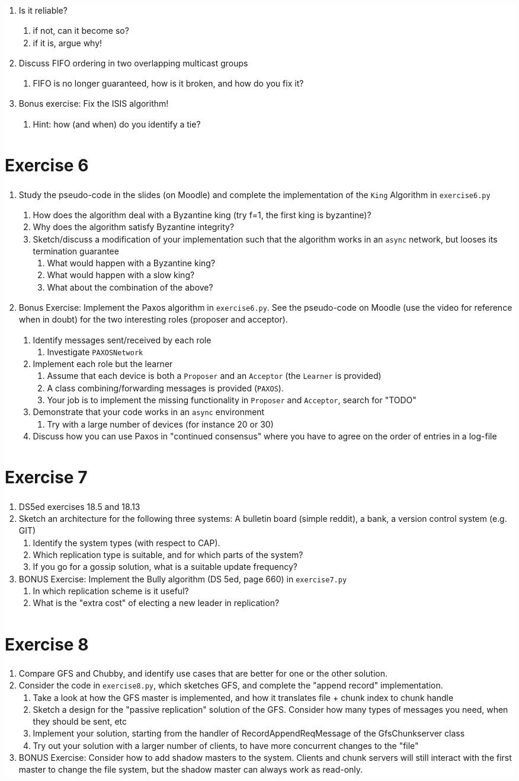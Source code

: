    1. Is it reliable? 
      1. if not, can it become so? 
      2. if it is, argue why!

4. Discuss FIFO ordering in two overlapping multicast groups
   1. FIFO is no longer guaranteed, how is it broken, and how do you fix it?

5. Bonus exercise: Fix the ISIS algorithm!
   1. Hint: how (and when) do you identify a tie?

# Exercise 6
1. Study the pseudo-code in the slides (on Moodle) and complete the implementation of the `King` Algorithm in `exercise6.py`
   1. How does the algorithm deal with a Byzantine king (try f=1, the first king is byzantine)?
   2. Why does the algorithm satisfy Byzantine integrity?
   3. Sketch/discuss a modification of your implementation such that the algorithm works in an `async` network, but looses its termination guarantee
      1. What would happen with a Byzantine king?
      2. What would happen with a slow king?
      3. What about the combination of the above?
   
2. Bonus Exercise: Implement the Paxos algorithm in `exercise6.py`. See the pseudo-code on Moodle (use the video for reference when in doubt) for the two interesting roles (proposer and acceptor).
   1. Identify messages sent/received by each role
      1. Investigate `PAXOSNetwork`
   2. Implement each role but the learner
      1. Assume that each device is both a `Proposer` and an `Acceptor` (the `Learner` is provided)
      2. A class combining/forwarding messages is provided (`PAXOS`).
      3. Your job is to implement the missing functionality in `Proposer` and `Acceptor`, search for "TODO"
   3. Demonstrate that your code works in an `async` environment
      1. Try with a large number of devices (for instance 20 or 30)
   4. Discuss how you can use Paxos in "continued consensus" where you have to agree on the order of entries in a log-file

# Exercise 7
1. DS5ed exercises 18.5 and 18.13
2. Sketch an architecture for the following three systems: A bulletin board (simple reddit), a bank, a version control system (e.g. GIT)
   1. Identify the system types (with respect to CAP).
   2. Which replication type is suitable, and for which parts of the system?
   3. If you go for a gossip solution, what is a suitable update frequency?
3. BONUS Exercise: Implement the Bully algorithm (DS 5ed, page 660) in `exercise7.py`
   1. In which replication scheme is it useful?
   2. What is the "extra cost" of electing a new leader in replication?

# Exercise 8
1. Compare GFS and Chubby, and identify use cases that are better for one or the other solution.
2. Consider the code in `exercise8.py`, which sketches GFS, and complete the "append record" implementation.
   1. Take a look at how the GFS master is implemented, and how it translates file + chunk index to chunk handle
   2. Sketch a design for the "passive replication" solution of the GFS. Consider how many types of messages you need, when they should be sent, etc
   3. Implement your solution, starting from the handler of RecordAppendReqMessage of the GfsChunkserver class
   4. Try out your solution with a larger number of clients, to have more concurrent changes to the "file"
3. BONUS Exercise: Consider how to add shadow masters to the system. Clients and chunk servers will still interact with the first master to change the file system, but the shadow master can always work as read-only.
